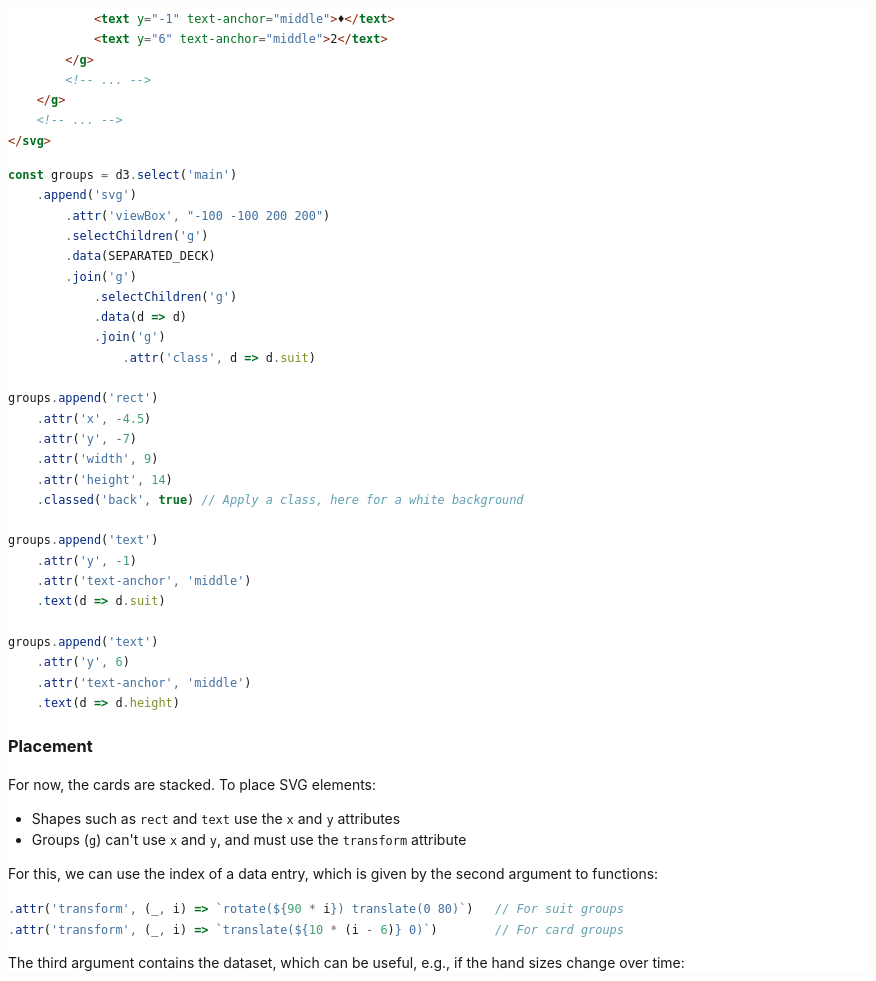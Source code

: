 ```html
            <text y="-1" text-anchor="middle">♦</text>
            <text y="6" text-anchor="middle">2</text>
        </g>
        <!-- ... -->
    </g>
    <!-- ... -->
</svg>
```

```javascript
const groups = d3.select('main')
    .append('svg')
        .attr('viewBox', "-100 -100 200 200")
        .selectChildren('g')
        .data(SEPARATED_DECK)
        .join('g')
            .selectChildren('g')
            .data(d => d)
            .join('g')
                .attr('class', d => d.suit)

groups.append('rect')
    .attr('x', -4.5)
    .attr('y', -7)
    .attr('width', 9)
    .attr('height', 14)
    .classed('back', true) // Apply a class, here for a white background

groups.append('text')
    .attr('y', -1)
    .attr('text-anchor', 'middle')
    .text(d => d.suit)

groups.append('text')
    .attr('y', 6)
    .attr('text-anchor', 'middle')
    .text(d => d.height)
```

### Placement

For now, the cards are stacked. To place SVG elements:

- Shapes such as `rect` and `text` use the `x` and `y` attributes
- Groups (`g`) can't use `x` and `y`, and must use the `transform` attribute

For this, we can use the index of a data entry, which is given by the second argument to functions:

```javascript
.attr('transform', (_, i) => `rotate(${90 * i}) translate(0 80)`)   // For suit groups
.attr('transform', (_, i) => `translate(${10 * (i - 6)} 0)`)        // For card groups
```

The third argument contains the dataset, which can be useful, e.g., if the hand sizes change over time:
